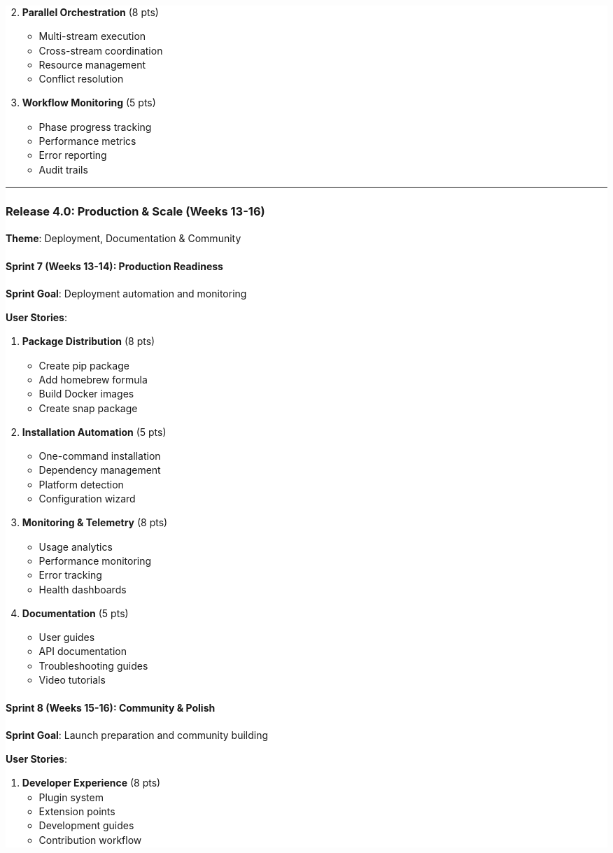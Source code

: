 2. **Parallel Orchestration** (8 pts)
   - Multi-stream execution
   - Cross-stream coordination
   - Resource management
   - Conflict resolution

3. **Workflow Monitoring** (5 pts)
   - Phase progress tracking
   - Performance metrics
   - Error reporting
   - Audit trails

---

### Release 4.0: Production & Scale (Weeks 13-16)
**Theme**: Deployment, Documentation & Community

#### Sprint 7 (Weeks 13-14): Production Readiness
**Sprint Goal**: Deployment automation and monitoring

**User Stories**:
1. **Package Distribution** (8 pts)
   - Create pip package
   - Add homebrew formula
   - Build Docker images
   - Create snap package

2. **Installation Automation** (5 pts)
   - One-command installation
   - Dependency management
   - Platform detection
   - Configuration wizard

3. **Monitoring & Telemetry** (8 pts)
   - Usage analytics
   - Performance monitoring
   - Error tracking
   - Health dashboards

4. **Documentation** (5 pts)
   - User guides
   - API documentation
   - Troubleshooting guides
   - Video tutorials

#### Sprint 8 (Weeks 15-16): Community & Polish
**Sprint Goal**: Launch preparation and community building

**User Stories**:
1. **Developer Experience** (8 pts)
   - Plugin system
   - Extension points
   - Development guides
   - Contribution workflow
